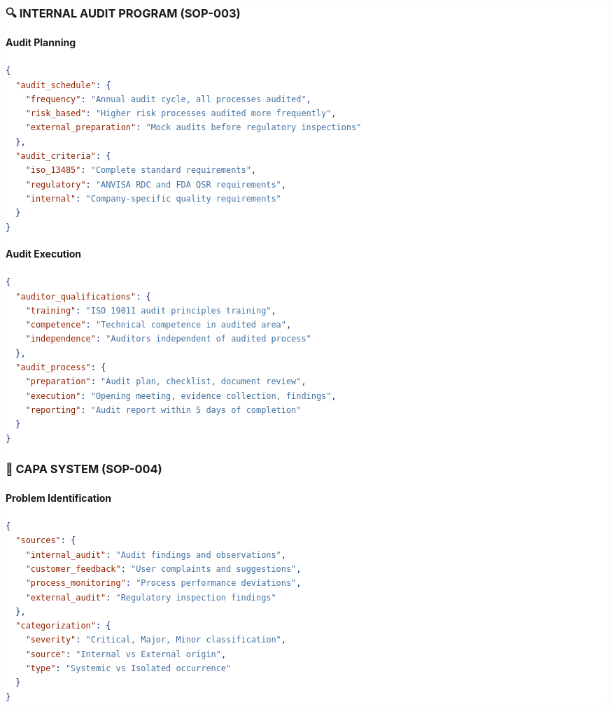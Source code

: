 ### **🔍 INTERNAL AUDIT PROGRAM (SOP-003)**

#### **Audit Planning**
```json
{
  "audit_schedule": {
    "frequency": "Annual audit cycle, all processes audited",
    "risk_based": "Higher risk processes audited more frequently",
    "external_preparation": "Mock audits before regulatory inspections"
  },
  "audit_criteria": {
    "iso_13485": "Complete standard requirements",
    "regulatory": "ANVISA RDC and FDA QSR requirements",
    "internal": "Company-specific quality requirements"
  }
}
```

#### **Audit Execution**
```json
{
  "auditor_qualifications": {
    "training": "ISO 19011 audit principles training",
    "competence": "Technical competence in audited area",
    "independence": "Auditors independent of audited process"
  },
  "audit_process": {
    "preparation": "Audit plan, checklist, document review",
    "execution": "Opening meeting, evidence collection, findings",
    "reporting": "Audit report within 5 days of completion"
  }
}
```

### **🔧 CAPA SYSTEM (SOP-004)**

#### **Problem Identification**
```json
{
  "sources": {
    "internal_audit": "Audit findings and observations",
    "customer_feedback": "User complaints and suggestions",
    "process_monitoring": "Process performance deviations",
    "external_audit": "Regulatory inspection findings"
  },
  "categorization": {
    "severity": "Critical, Major, Minor classification",
    "source": "Internal vs External origin",
    "type": "Systemic vs Isolated occurrence"
  }
}
```
